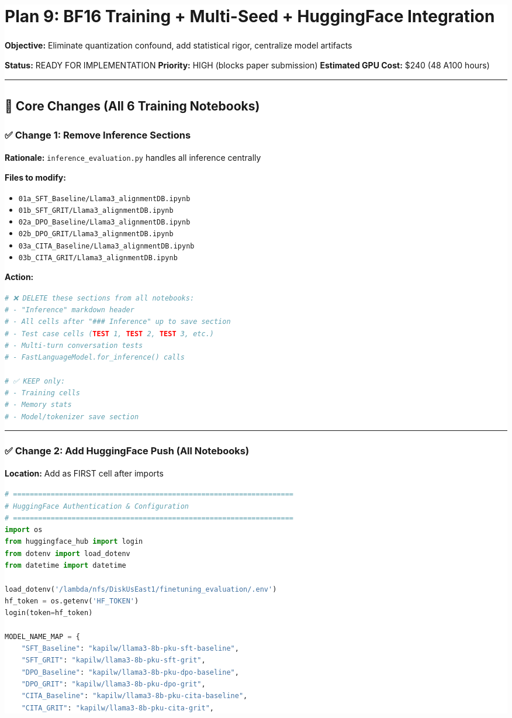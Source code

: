 # Plan 9: BF16 Training + Multi-Seed + HuggingFace Integration

**Objective:** Eliminate quantization confound, add statistical rigor, centralize model artifacts

**Status:** READY FOR IMPLEMENTATION
**Priority:** HIGH (blocks paper submission)
**Estimated GPU Cost:** $240 (48 A100 hours)

---

## 🎯 Core Changes (All 6 Training Notebooks)

### ✅ Change 1: Remove Inference Sections
**Rationale:** `inference_evaluation.py` handles all inference centrally

**Files to modify:**
- `01a_SFT_Baseline/Llama3_alignmentDB.ipynb`
- `01b_SFT_GRIT/Llama3_alignmentDB.ipynb`
- `02a_DPO_Baseline/Llama3_alignmentDB.ipynb`
- `02b_DPO_GRIT/Llama3_alignmentDB.ipynb`
- `03a_CITA_Baseline/Llama3_alignmentDB.ipynb`
- `03b_CITA_GRIT/Llama3_alignmentDB.ipynb`

**Action:**
```python
# ❌ DELETE these sections from all notebooks:
# - "Inference" markdown header
# - All cells after "### Inference" up to save section
# - Test case cells (TEST 1, TEST 2, TEST 3, etc.)
# - Multi-turn conversation tests
# - FastLanguageModel.for_inference() calls

# ✅ KEEP only:
# - Training cells
# - Memory stats
# - Model/tokenizer save section
```

---

### ✅ Change 2: Add HuggingFace Push (All Notebooks)

**Location:** Add as FIRST cell after imports

```python
# ===================================================================
# HuggingFace Authentication & Configuration
# ===================================================================
import os
from huggingface_hub import login
from dotenv import load_dotenv
from datetime import datetime

load_dotenv('/lambda/nfs/DiskUsEast1/finetuning_evaluation/.env')
hf_token = os.getenv('HF_TOKEN')
login(token=hf_token)

MODEL_NAME_MAP = {
    "SFT_Baseline": "kapilw/llama3-8b-pku-sft-baseline",
    "SFT_GRIT": "kapilw/llama3-8b-pku-sft-grit",
    "DPO_Baseline": "kapilw/llama3-8b-pku-dpo-baseline",
    "DPO_GRIT": "kapilw/llama3-8b-pku-dpo-grit",
    "CITA_Baseline": "kapilw/llama3-8b-pku-cita-baseline",
    "CITA_GRIT": "kapilw/llama3-8b-pku-cita-grit",
```